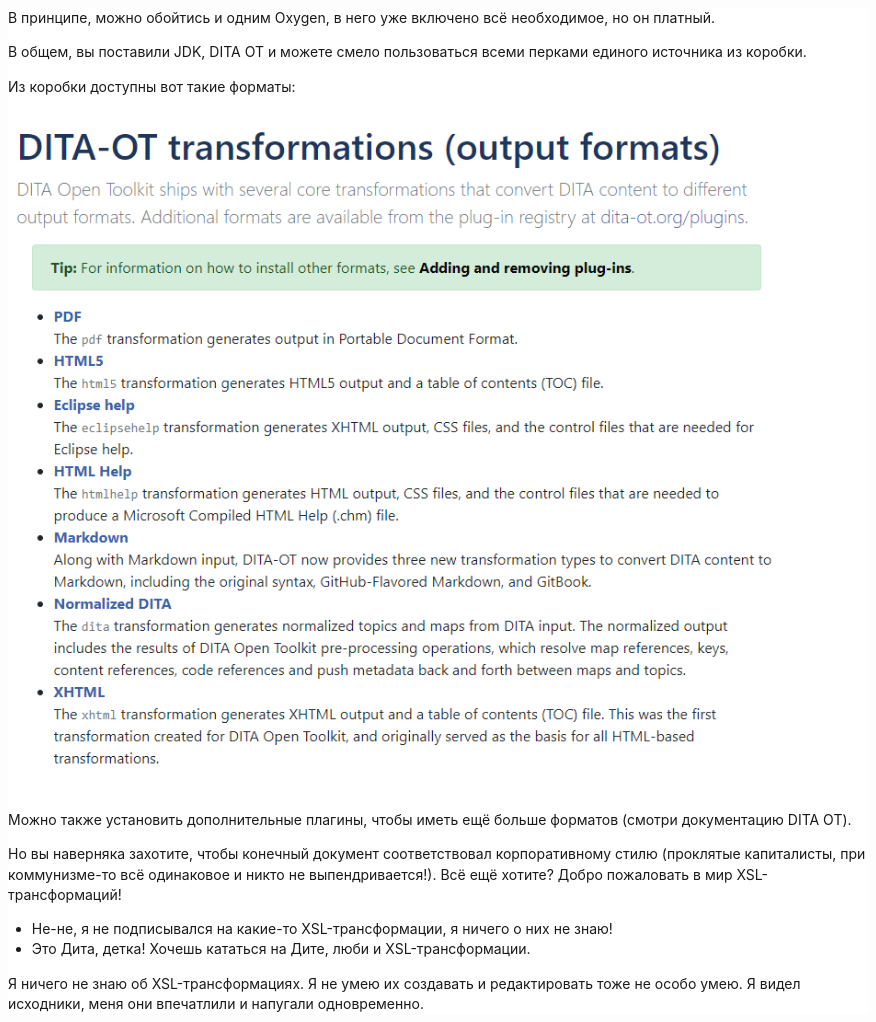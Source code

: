 В принципе, можно обойтись и одним Oxygen, в него уже включено всё необходимое, но он платный.

В общем, вы поставили JDK, DITA OT и можете смело пользоваться всеми перками единого источника из коробки.

Из коробки доступны вот такие форматы:

![Экспорт](img/export.png)

Можно также установить дополнительные плагины, чтобы иметь ещё больше форматов (смотри документацию DITA OT).

Но вы наверняка захотите, чтобы конечный документ соответствовал корпоративному стилю (проклятые капиталисты, при коммунизме-то всё одинаковое и никто не выпендривается!). Всё ещё хотите? Добро пожаловать в мир XSL-трансформаций!

- Не-не, я не подписывался на какие-то XSL-трансформации, я ничего о них не знаю!
- Это Дита, детка! Хочешь кататься на Дите, люби и XSL-трансформации.

Я ничего не знаю об XSL-трансформациях. Я не умею их создавать и редактировать тоже не особо умею. Я видел исходники, меня они впечатлили и напугали одновременно.
